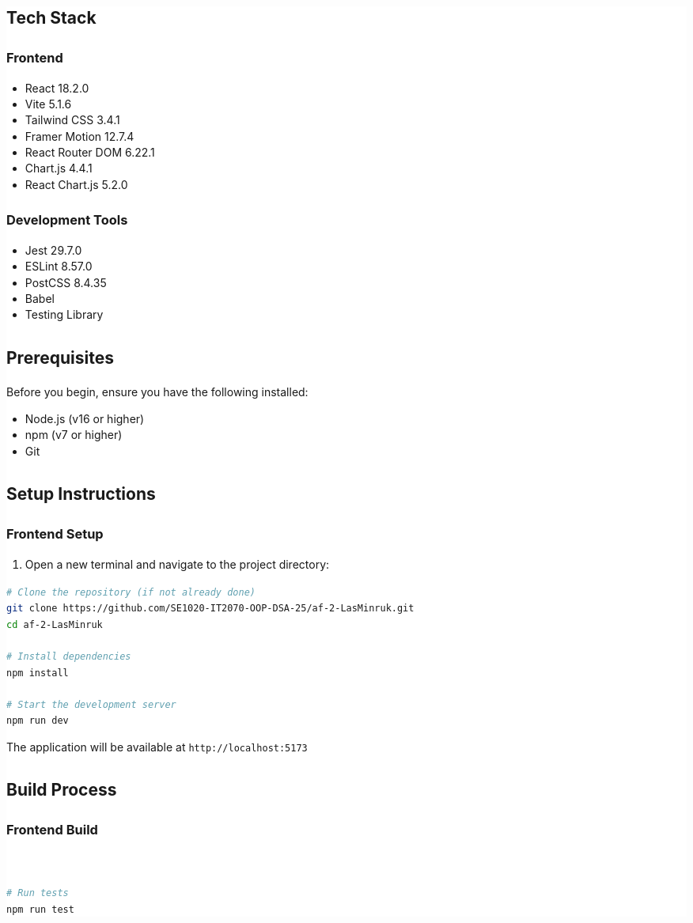 ## Tech Stack

### Frontend
- React 18.2.0
- Vite 5.1.6
- Tailwind CSS 3.4.1
- Framer Motion 12.7.4
- React Router DOM 6.22.1
- Chart.js 4.4.1
- React Chart.js 5.2.0

### Development Tools
- Jest 29.7.0
- ESLint 8.57.0
- PostCSS 8.4.35
- Babel
- Testing Library

## Prerequisites

Before you begin, ensure you have the following installed:
- Node.js (v16 or higher)
- npm (v7 or higher)
- Git

## Setup Instructions

### Frontend Setup
1. Open a new terminal and navigate to the project directory:
```bash
# Clone the repository (if not already done)
git clone https://github.com/SE1020-IT2070-OOP-DSA-25/af-2-LasMinruk.git
cd af-2-LasMinruk

# Install dependencies
npm install

# Start the development server
npm run dev
```

The application will be available at `http://localhost:5173`

## Build Process

### Frontend Build
```bash


# Run tests
npm run test

```
